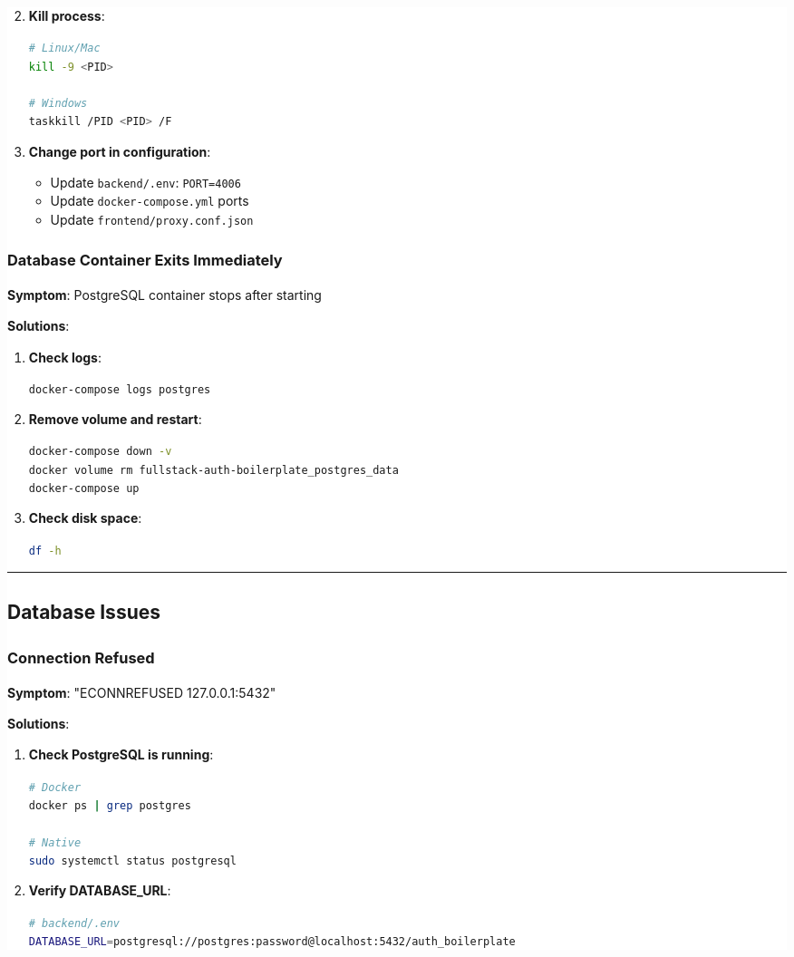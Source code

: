 2. **Kill process**:
   ```bash
   # Linux/Mac
   kill -9 <PID>
   
   # Windows
   taskkill /PID <PID> /F
   ```

3. **Change port in configuration**:
   - Update `backend/.env`: `PORT=4006`
   - Update `docker-compose.yml` ports
   - Update `frontend/proxy.conf.json`

### Database Container Exits Immediately

**Symptom**: PostgreSQL container stops after starting

**Solutions**:

1. **Check logs**:
   ```bash
   docker-compose logs postgres
   ```

2. **Remove volume and restart**:
   ```bash
   docker-compose down -v
   docker volume rm fullstack-auth-boilerplate_postgres_data
   docker-compose up
   ```

3. **Check disk space**:
   ```bash
   df -h
   ```

---

## Database Issues

### Connection Refused

**Symptom**: "ECONNREFUSED 127.0.0.1:5432"

**Solutions**:

1. **Check PostgreSQL is running**:
   ```bash
   # Docker
   docker ps | grep postgres
   
   # Native
   sudo systemctl status postgresql
   ```

2. **Verify DATABASE_URL**:
   ```bash
   # backend/.env
   DATABASE_URL=postgresql://postgres:password@localhost:5432/auth_boilerplate
   ```
